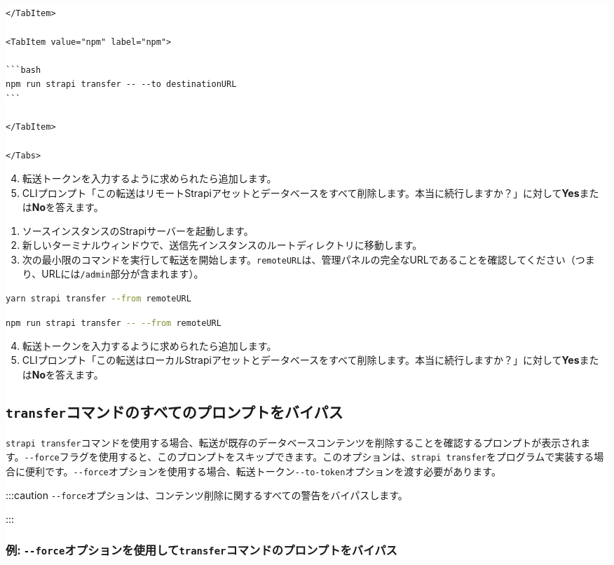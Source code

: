     </TabItem>

    <TabItem value="npm" label="npm">

    ```bash
    npm run strapi transfer -- --to destinationURL
    ```

    </TabItem>

    </Tabs>
  
  4. 転送トークンを入力するように求められたら追加します。
  5. CLIプロンプト「この転送はリモートStrapiアセットとデータベースをすべて削除します。本当に続行しますか？」に対して**Yes**または**No**を答えます。

</TabItem>

<TabItem value="pull" label="リモートからデータをプル">

1. ソースインスタンスのStrapiサーバーを起動します。
2. 新しいターミナルウィンドウで、送信先インスタンスのルートディレクトリに移動します。
3. 次の最小限のコマンドを実行して転送を開始します。`remoteURL`は、管理パネルの完全なURLであることを確認してください（つまり、URLには`/admin`部分が含まれます）。

  <Tabs groupId="yarn-npm">

  <TabItem value="yarn" label="yarn">

  ```bash
  yarn strapi transfer --from remoteURL
  ```

  </TabItem>

  <TabItem value="npm" label="npm">

  ```bash
  npm run strapi transfer -- --from remoteURL
  ```

  </TabItem>

  </Tabs>

4. 転送トークンを入力するように求められたら追加します。
5. CLIプロンプト「この転送はローカルStrapiアセットとデータベースをすべて削除します。本当に続行しますか？」に対して**Yes**または**No**を答えます。

</TabItem>
</Tabs>

## `transfer`コマンドのすべてのプロンプトをバイパス

`strapi transfer`コマンドを使用する場合、転送が既存のデータベースコンテンツを削除することを確認するプロンプトが表示されます。`--force`フラグを使用すると、このプロンプトをスキップできます。このオプションは、`strapi transfer`をプログラムで実装する場合に便利です。`--force`オプションを使用する場合、転送トークン`--to-token`オプションを渡す必要があります。

:::caution
`--force`オプションは、コンテンツ削除に関するすべての警告をバイパスします。


:::

### 例: `--force`オプションを使用して`transfer`コマンドのプロンプトをバイパス
